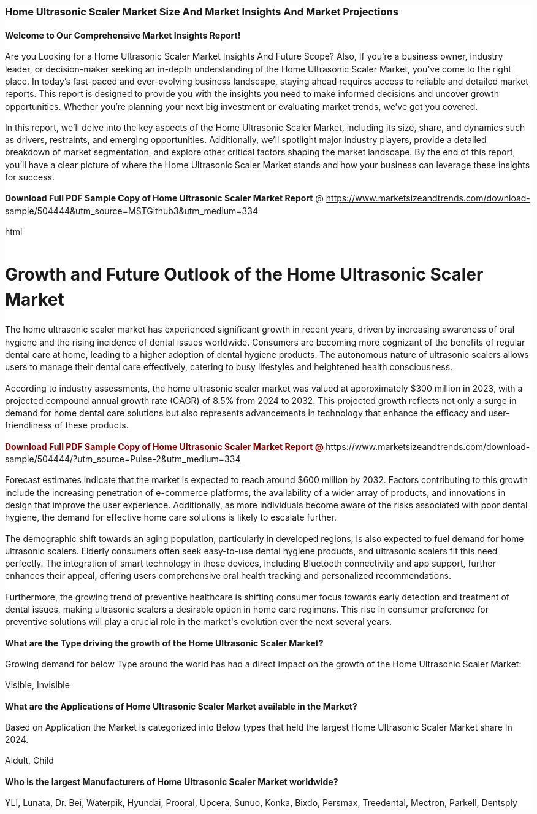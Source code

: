 <div class="" data-test-id=""><h3><span class="">Home Ultrasonic Scaler Market Size And Market Insights And Market Projections</span></h3></div><div class="" data-test-id=""><p><strong>Welcome to Our Comprehensive Market Insights Report!</strong></p><p>Are you Looking for a Home Ultrasonic Scaler Market Insights And Future Scope? Also, If you&rsquo;re a business owner, industry leader, or decision-maker seeking an in-depth understanding of the Home Ultrasonic Scaler Market, you&rsquo;ve come to the right place. In today&rsquo;s fast-paced and ever-evolving business landscape, staying ahead requires access to reliable and detailed market reports. This report is designed to provide you with the insights you need to make informed decisions and uncover growth opportunities. Whether you&rsquo;re planning your next big investment or evaluating market trends, we&rsquo;ve got you covered.</p><p>In this report, we&rsquo;ll delve into the key aspects of the Home Ultrasonic Scaler Market, including its size, share, and dynamics such as drivers, restraints, and emerging opportunities. Additionally, we&rsquo;ll spotlight major industry players, provide a detailed breakdown of market segmentation, and explore other critical factors shaping the market landscape. By the end of this report, you&rsquo;ll have a clear picture of where the Home Ultrasonic Scaler Market stands and how your business can leverage these insights for success.</p><p><strong>Download Full PDF Sample Copy of Home Ultrasonic Scaler Market Report</strong> @ <a href="https://www.marketsizeandtrends.com/download-sample/504444&utm_source=MSTGithub3&utm_medium=334" target="_blank">https://www.marketsizeandtrends.com/download-sample/504444&utm_source=MSTGithub3&utm_medium=334</a></p></div><div class="" data-test-id=""><p><span class="">html<!DOCTYPE html><html lang="en"><head> <meta charset="UTF-8"> <meta name="viewport" content="width=device-width, initial-scale=1.0"> <title>Home Ultrasonic Scaler Market Insights</title></head><body> <h1>Growth and Future Outlook of the Home Ultrasonic Scaler Market</h1> <p>The home ultrasonic scaler market has experienced significant growth in recent years, driven by increasing awareness of oral hygiene and the rising incidence of dental issues worldwide. Consumers are becoming more cognizant of the benefits of regular dental care at home, leading to a higher adoption of dental hygiene products. The autonomous nature of ultrasonic scalers allows users to manage their dental care effectively, catering to busy lifestyles and heightened health consciousness.</p> <p>According to industry assessments, the home ultrasonic scaler market was valued at approximately $300 million in 2023, with a projected compound annual growth rate (CAGR) of 8.5% from 2024 to 2032. This projected growth reflects not only a surge in demand for home dental care solutions but also represents advancements in technology that enhance the efficacy and user-friendliness of these products.</p> <p><strong><span style="color: #800000;">Download Full PDF Sample Copy of Home Ultrasonic Scaler Market Report @</span>&nbsp;</strong><a href="https://www.marketsizeandtrends.com/download-sample/504444/?utm_source=Pulse-2&amp;utm_medium=334">https://www.marketsizeandtrends.com/download-sample/504444/?utm_source=Pulse-2&amp;utm_medium=334</a></p> <p>Forecast estimates indicate that the market is expected to reach around $600 million by 2032. Factors contributing to this growth include the increasing penetration of e-commerce platforms, the availability of a wider array of products, and innovations in design that improve the user experience. Additionally, as more individuals become aware of the risks associated with poor dental hygiene, the demand for effective home care solutions is likely to escalate further.</p> <p>The demographic shift towards an aging population, particularly in developed regions, is also expected to fuel demand for home ultrasonic scalers. Elderly consumers often seek easy-to-use dental hygiene products, and ultrasonic scalers fit this need perfectly. The integration of smart technology in these devices, including Bluetooth connectivity and app support, further enhances their appeal, offering users comprehensive oral health tracking and personalized recommendations.</p> <p>Furthermore, the growing trend of preventive healthcare is shifting consumer focus towards early detection and treatment of dental issues, making ultrasonic scalers a desirable option in home care regimens. This rise in consumer preference for preventive solutions will play a crucial role in the market's evolution over the next several years.</p></body></html></span></p><p><strong><span class="">What are the&nbsp;Type driving the growth of the Home Ultrasonic Scaler Market?</span></strong></p></div><div class="" data-test-id=""><p><span class="">Growing demand for below Type around the world has had a direct impact on the growth of the Home Ultrasonic Scaler Market:</span></p></div><div class="" data-test-id=""><p>Visible, Invisible</p><p><span class=""><strong>What are the&nbsp;Applications&nbsp;of Home Ultrasonic Scaler Market available in the Market?</strong></span></p></div><div class="" data-test-id=""><p><span class="">Based on Application the Market is categorized into Below types that held the largest Home Ultrasonic Scaler Market share In 2024.</span></p></div><div class="" data-test-id=""><p><span class="">Aldult, Child</span></p><p><span class=""><strong>Who is the largest Manufacturers of Home Ultrasonic Scaler Market worldwide?</strong></span></p></div><div class="" data-test-id=""><p><span class="">YLI, Lunata, Dr. Bei, Waterpik, Hyundai, Prooral, Upcera, Sunuo, Konka, Bixdo, Persmax, Treedental, Mectron, Parkell, Dentsply